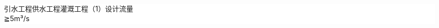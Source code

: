 <tspan id="SvgjsTspan3157" font-family="'NeverMind','Microsoft YaHei','PingFang SC','Microsoft JhengHei',sans-serif" font-size="14" font-weight="normal" font-style="normal" text-decoration="none" dy="14" x="0" fill="#42b983" style="white-space: pre;">‎引水工程</tspan></text></g><g id="SvgjsG1243" data="markers-group" class="MARKERS"></g></g></g></g></g></g><g id="SvgjsG1188" data-name="branch" class="branch" transform="translate(455 -708.9375)"><g id="SvgjsG1178" data-name="topic" class="topic"><g id="SvgjsG1179" data-name="topic-shape-group"><path id="SvgjsPath1180" data-name="topic-shape-fill" opacity="0" d="M -26 -15L 26 -15Q 34 -15  34 -7L 34 7Q 34 15  26 15L -26 15Q -34 15  -34 7L -34 -7Q -34 -15  -26 -15"></path><path id="SvgjsPath1181" data-name="topic-shape" fill="none" stroke-width="0" d="M -26 -15L 26 -15Q 34 -15  34 -7L 34 7Q 34 15  26 15L -26 15Q -34 15  -34 7L -34 -7Q -34 -15  -26 -15" stroke="#42b983"></path><g id="SvgjsG1182" data-name="topic-content" transform="translate(-28 -9)"><g id="SvgjsG1183" data-name="inner-element-group"><g id="SvgjsG1190" data-name="topic-title-text-group" fill="#42b983" text-decoration="none" text-anchor="start" font-size="14" font-family="'NeverMind','Microsoft YaHei','PingFang SC','Microsoft JhengHei',sans-serif" font-weight="normal" font-style="normal"><text id="SvgjsText1189" font-family="'NeverMind','Microsoft YaHei','PingFang SC','Microsoft JhengHei',sans-serif" fill="#42b983" text-decoration="none" text-anchor="start" font-size="14" font-weight="normal" font-style="normal" style="user-select: none; cursor: default;"><tspan id="SvgjsTspan3158" font-family="'NeverMind','Microsoft YaHei','PingFang SC','Microsoft JhengHei',sans-serif" font-size="14" font-weight="normal" font-style="normal" text-decoration="none" dy="14" x="0" fill="#42b983" style="white-space: pre;">‎供水工程</tspan></text></g><g id="SvgjsG1191" data="markers-group" class="MARKERS"></g></g></g></g></g></g><g id="SvgjsG1209" data-name="branch" class="branch" transform="translate(471.5 -670.9375)"><rect id="SvgjsRect2865" width="26" height="30" data-name="collapse-extend-hover-area" opacity="0" x="50.5" y="-15"></rect><g id="SvgjsG1199" data-name="topic" class="topic"><g id="SvgjsG1200" data-name="topic-shape-group"><path id="SvgjsPath1201" data-name="topic-shape-fill" opacity="0" d="M -42.5 -15L 42.5 -15Q 50.5 -15  50.5 -7L 50.5 7Q 50.5 15  42.5 15L -42.5 15Q -50.5 15  -50.5 7L -50.5 -7Q -50.5 -15  -42.5 -15"></path><path id="SvgjsPath1202" data-name="topic-shape" fill="none" stroke-width="0" d="M -42.5 -15L 42.5 -15Q 50.5 -15  50.5 -7L 50.5 7Q 50.5 15  42.5 15L -42.5 15Q -50.5 15  -50.5 7L -50.5 -7Q -50.5 -15  -42.5 -15" stroke="#42b983"></path><g id="SvgjsG1203" data-name="topic-content" transform="translate(-44.5 -9)"><g id="SvgjsG1204" data-name="inner-element-group"><g id="SvgjsG1232" data-name="topic-title-text-group" fill="#42b983" text-decoration="none" text-anchor="start" font-size="14" font-family="'NeverMind','Microsoft YaHei','PingFang SC','Microsoft JhengHei',sans-serif" font-weight="normal" font-style="normal"><text id="SvgjsText1231" font-family="'NeverMind','Microsoft YaHei','PingFang SC','Microsoft JhengHei',sans-serif" fill="#42b983" text-decoration="none" text-anchor="start" font-size="14" font-weight="normal" font-style="normal" style="user-select: none; cursor: default;"><tspan id="SvgjsTspan3159" font-family="'NeverMind','Microsoft YaHei','PingFang SC','Microsoft JhengHei',sans-serif" font-size="14" font-weight="normal" font-style="normal" text-decoration="none" dy="14" x="0" fill="#42b983" style="white-space: pre;">‎灌溉工程（1）</tspan></text></g><g id="SvgjsG1233" data="markers-group" class="MARKERS"></g></g></g></g></g></g><g id="SvgjsG1220" data-name="branch" class="branch" transform="translate(645 -670.9375)"><g id="SvgjsG1210" data-name="topic" class="topic"><g id="SvgjsG1211" data-name="topic-shape-group"><path id="SvgjsPath1212" data-name="topic-shape-fill" opacity="0" d="M -89 -15L 89 -15Q 97 -15  97 -7L 97 7Q 97 15  89 15L -89 15Q -97 15  -97 7L -97 -7Q -97 -15  -89 -15"></path><path id="SvgjsPath1213" data-name="topic-shape" fill="none" stroke-width="0" d="M -89 -15L 89 -15Q 97 -15  97 -7L 97 7Q 97 15  89 15L -89 15Q -97 15  -97 7L -97 -7Q -97 -15  -89 -15" stroke="#42b983"></path><g id="SvgjsG1214" data-name="topic-content" transform="translate(-91 -9)"><g id="SvgjsG1215" data-name="inner-element-group"><g id="SvgjsG1222" data-name="topic-title-text-group" fill="#42b983" text-decoration="none" text-anchor="start" font-size="14" font-family="'NeverMind','Microsoft YaHei','PingFang SC','Microsoft JhengHei',sans-serif" font-weight="normal" font-style="normal"><text id="SvgjsText1221" font-family="'NeverMind','Microsoft YaHei','PingFang SC','Microsoft JhengHei',sans-serif" fill="#42b983" text-decoration="none" text-anchor="start" font-size="14" font-weight="normal" font-style="normal" style="user-select: none; cursor: default;"><tspan id="SvgjsTspan3160" font-family="'NeverMind','Microsoft YaHei','PingFang SC','Microsoft JhengHei',sans-serif" font-size="14" font-weight="normal" font-style="normal" text-decoration="none" dy="14" x="0" fill="#42b983" style="white-space: pre;">‎设计流量 ≧5m³/s